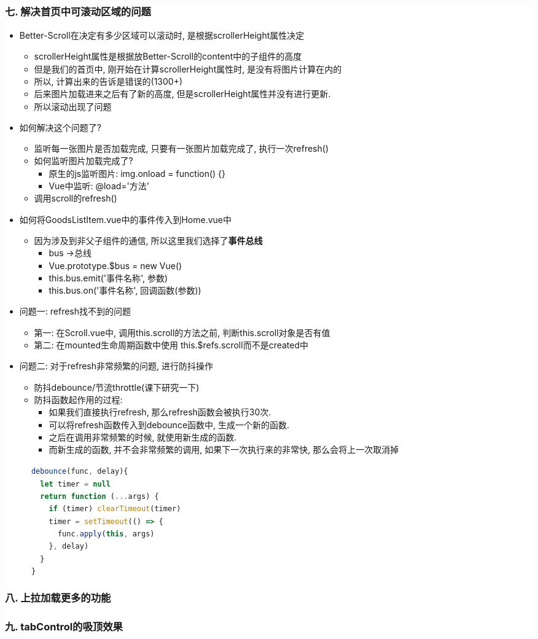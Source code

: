 


### 七. 解决首页中可滚动区域的问题

* Better-Scroll在决定有多少区域可以滚动时, 是根据scrollerHeight属性决定
  * scrollerHeight属性是根据放Better-Scroll的content中的子组件的高度
  * 但是我们的首页中, 刚开始在计算scrollerHeight属性时, 是没有将图片计算在内的
  * 所以, 计算出来的告诉是错误的(1300+)
  * 后来图片加载进来之后有了新的高度, 但是scrollerHeight属性并没有进行更新.
  * 所以滚动出现了问题
* 如何解决这个问题了?
  * 监听每一张图片是否加载完成, 只要有一张图片加载完成了, 执行一次refresh()
  * 如何监听图片加载完成了?
    * 原生的js监听图片: img.onload = function() {}
    * Vue中监听: @load='方法'
  * 调用scroll的refresh()
* 如何将GoodsListItem.vue中的事件传入到Home.vue中
  * 因为涉及到非父子组件的通信, 所以这里我们选择了**事件总线**
    * bus ->总线
    * Vue.prototype.$bus = new Vue()
    * this.bus.emit('事件名称', 参数)
    * this.bus.on('事件名称', 回调函数(参数))


* 问题一: refresh找不到的问题
  * 第一: 在Scroll.vue中, 调用this.scroll的方法之前, 判断this.scroll对象是否有值
  * 第二: 在mounted生命周期函数中使用 this.$refs.scroll而不是created中
* 问题二: 对于refresh非常频繁的问题, 进行防抖操作
  * 防抖debounce/节流throttle(课下研究一下)
  * 防抖函数起作用的过程:
    * 如果我们直接执行refresh, 那么refresh函数会被执行30次.
    * 可以将refresh函数传入到debounce函数中, 生成一个新的函数.
    * 之后在调用非常频繁的时候, 就使用新生成的函数.
    * 而新生成的函数, 并不会非常频繁的调用, 如果下一次执行来的非常快, 那么会将上一次取消掉

```js
      debounce(func, delay){
        let timer = null
        return function (...args) {
          if (timer) clearTimeout(timer)
          timer = setTimeout(() => {
            func.apply(this, args)
          }, delay)
        }
      }
```



### 八. 上拉加载更多的功能


### 九. tabControl的吸顶效果
